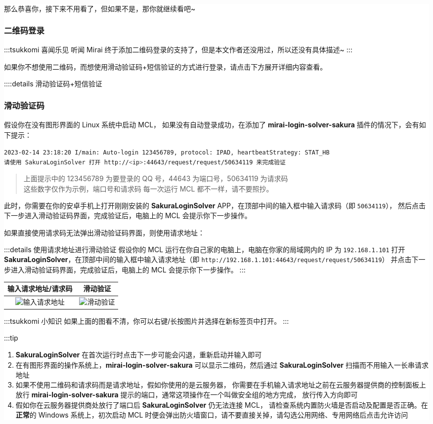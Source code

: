 那么恭喜你，接下来不用看了，但如果不是，那你就继续看吧~

### 二维码登录

:::tsukkomi 喜闻乐见
听闻 Mirai 终于添加二维码登录的支持了，但是本文作者还没用过，所以还没有具体描述~
:::

如果你不想使用二维码，而想使用滑动验证码+短信验证的方式进行登录，请点击下方展开详细内容查看。

::::details 滑动验证码+短信验证

### 滑动验证码

假设你在没有图形界面的 Linux 系统中启动 MCL，
如果没有自动登录成功，在添加了 **mirai-login-solver-sakura**
插件的情况下，会有如下提示：

```sh
2023-02-14 23:18:20 I/main: Auto-login 123456789, protocol: IPAD, heartbeatStrategy: STAT_HB
请使用 SakuraLoginSolver 打开 http://<ip>:44643/request/request/50634119 来完成验证
```

> 上面提示中的 123456789 为要登录的 QQ 号，44643 为端口号，50634119 为请求码  
> 这些数字仅作为示例，端口号和请求码 每一次运行 MCL 都不一样，请不要照抄。

此时，你需要在你的安卓手机上打开刚刚安装的 **SakuraLoginSolver**
APP，在顶部中间的输入框中输入请求码（即 `50634119`），
然后点击下一步进入滑动验证码界面，完成验证后，电脑上的 MCL 会提示你下一步操作。

如果直接使用请求码无法弹出滑动验证码界面，则使用请求地址：

:::details 使用请求地址进行滑动验证
假设你的 MCL 运行在你自己家的电脑上，电脑在你家的局域网内的 IP 为 `192.168.1.101`
打开 **SakuraLoginSolver**，在顶部中间的输入框中输入请求地址（即
`http://192.168.1.101:44643/request/request/50634119`）
并点击下一步进入滑动验证码界面，完成验证后，电脑上的 MCL 会提示你下一步操作。
:::

|输入请求地址/请求码|滑动验证|
|:--:|:--:|
|![输入请求地址](/images/before/sakura_input.webp)|![滑动验证](/images/before/sukura_slide.webp)|

:::tsukkomi 小知识
如果上面的图看不清，你可以右键/长按图片并选择在新标签页中打开。
:::

:::tip

1. **SakuraLoginSolver** 在首次运行时点击下一步可能会闪退，重新启动并输入即可
2. 在有图形界面的操作系统上，**mirai-login-solver-sakura**
   可以显示二维码，然后通过 **SakuraLoginSolver** 扫描而不用输入一长串请求地址
3. 如果不使用二维码和请求码而是请求地址，假如你使用的是云服务器，
   你需要在手机输入请求地址之前在云服务器提供商的控制面板上放行
   **mirai-login-solver-sakura** 提示的端口，通常这项操作在一个叫做安全组的地方完成，
   放行传入方向即可
4. 假如你在云服务器提供商处放行了端口后 **SakuraLoginSolver** 仍无法连接 MCL，
   请检查系统内置防火墙是否启动及配置是否正确。在**正常**的 Windows
   系统上，初次启动 MCL 时便会弹出防火墙窗口，请不要直接关掉，请勾选公用网络、专用网络后点击允许访问

